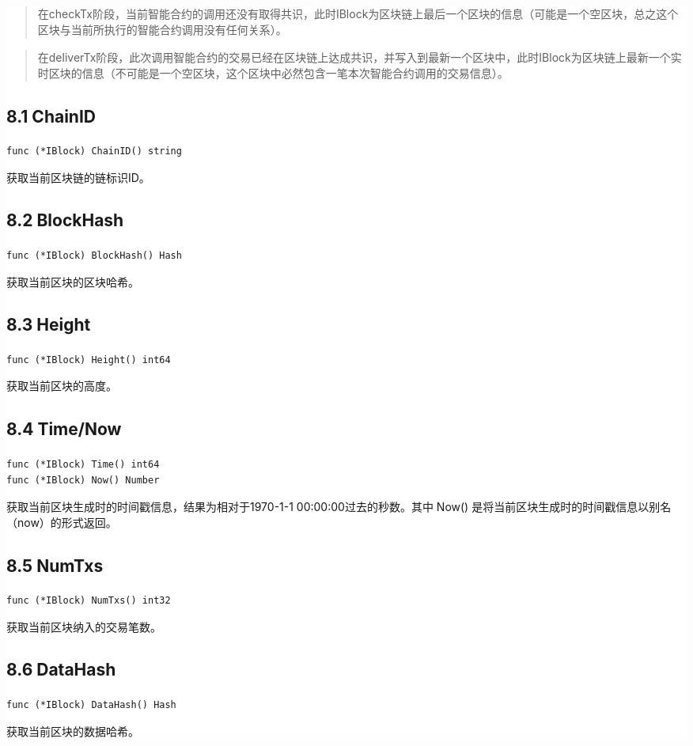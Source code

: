 > 在checkTx阶段，当前智能合约的调用还没有取得共识，此时IBlock为区块链上最后一个区块的信息（可能是一个空区块，总之这个区块与当前所执行的智能合约调用没有任何关系）。

> 在deliverTx阶段，此次调用智能合约的交易已经在区块链上达成共识，并写入到最新一个区块中，此时IBlock为区块链上最新一个实时区块的信息（不可能是一个空区块，这个区块中必然包含一笔本次智能合约调用的交易信息）。




## 8.1 ChainID

```
func (*IBlock) ChainID() string
```
获取当前区块链的链标识ID。



## 8.2 BlockHash

```
func (*IBlock) BlockHash() Hash
```
获取当前区块的区块哈希。



## 8.3 Height

```
func (*IBlock) Height() int64
```
获取当前区块的高度。



## 8.4 Time/Now

```
func (*IBlock) Time() int64
func (*IBlock) Now() Number
```
获取当前区块生成时的时间戳信息，结果为相对于1970-1-1 00:00:00过去的秒数。其中 Now() 是将当前区块生成时的时间戳信息以别名（now）的形式返回。



## 8.5 NumTxs

```
func (*IBlock) NumTxs() int32
```
获取当前区块纳入的交易笔数。



## 8.6 DataHash

```
func (*IBlock) DataHash() Hash
```
获取当前区块的数据哈希。
